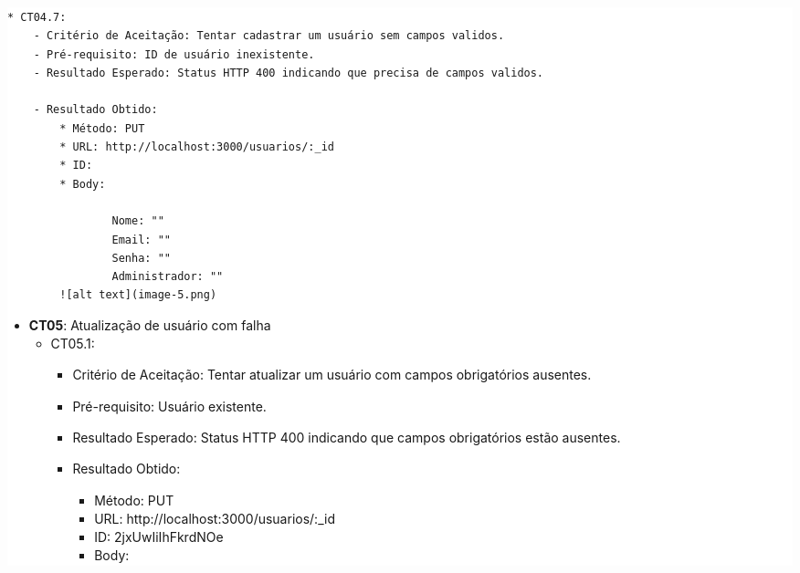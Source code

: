     * CT04.7:
        - Critério de Aceitação: Tentar cadastrar um usuário sem campos validos.
        - Pré-requisito: ID de usuário inexistente.
        - Resultado Esperado: Status HTTP 400 indicando que precisa de campos validos.
        
        - Resultado Obtido: 
            * Método: PUT
            * URL: http://localhost:3000/usuarios/:_id
            * ID:
            * Body:

                    Nome: ""
                    Email: ""
                    Senha: ""
                    Administrador: ""
            ![alt text](image-5.png)

* **CT05**: Atualização de usuário com falha
    * CT05.1:
        - Critério de Aceitação: Tentar atualizar um usuário com campos obrigatórios ausentes.
        - Pré-requisito: Usuário existente.
        - Resultado Esperado: Status HTTP 400 indicando que campos obrigatórios estão ausentes.
        
        - Resultado Obtido: 
            * Método: PUT
            * URL: http://localhost:3000/usuarios/:_id
            * ID: 2jxUwIiIhFkrdNOe
            * Body:
